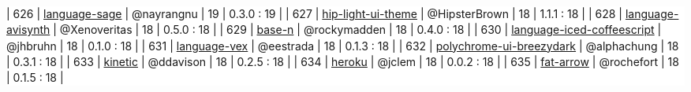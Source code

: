 | 626 | [language-sage](https://github.com/nayrangnu/language-sage) | @nayrangnu | 19 | 0.3.0 : 19 |
| 627 | [hip-light-ui-theme](https://github.com/HipsterBrown/atom-light-ui) | @HipsterBrown | 18 | 1.1.1 : 18 |
| 628 | [language-avisynth](https://github.com/Xenoveritas/language-avisynth) | @Xenoveritas | 18 | 0.5.0 : 18 |
| 629 | [base-n](https://github.com/rockymadden/base-n) | @rockymadden | 18 | 0.4.0 : 18 |
| 630 | [language-iced-coffeescript](https://github.com/jhbruhn/atom-iced-coffee-script) | @jhbruhn | 18 | 0.1.0 : 18 |
| 631 | [language-vex](https://github.com/eestrada/language-vex) | @eestrada | 18 | 0.1.3 : 18 |
| 632 | [polychrome-ui-breezydark](https://github.com/alphachung/polychrome-ui-breezydark) | @alphachung | 18 | 0.3.1 : 18 |
| 633 | [kinetic](https://github.com/ddavison/kinetic) | @ddavison | 18 | 0.2.5 : 18 |
| 634 | [heroku](https://github.com/jclem/heroku-atom) | @jclem | 18 | 0.0.2 : 18 |
| 635 | [fat-arrow](https://github.com/rochefort/fat-arrow) | @rochefort | 18 | 0.1.5 : 18 |

